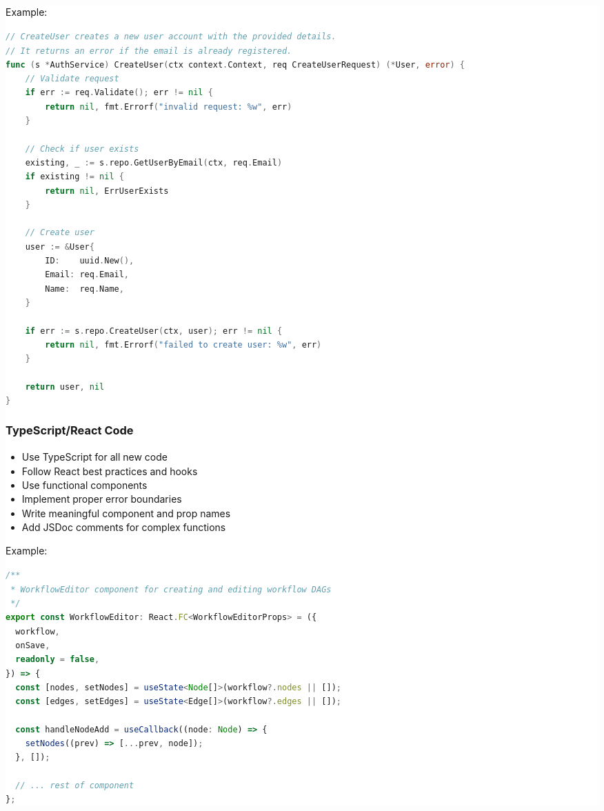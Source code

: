 Example:

```go
// CreateUser creates a new user account with the provided details.
// It returns an error if the email is already registered.
func (s *AuthService) CreateUser(ctx context.Context, req CreateUserRequest) (*User, error) {
    // Validate request
    if err := req.Validate(); err != nil {
        return nil, fmt.Errorf("invalid request: %w", err)
    }

    // Check if user exists
    existing, _ := s.repo.GetUserByEmail(ctx, req.Email)
    if existing != nil {
        return nil, ErrUserExists
    }

    // Create user
    user := &User{
        ID:    uuid.New(),
        Email: req.Email,
        Name:  req.Name,
    }

    if err := s.repo.CreateUser(ctx, user); err != nil {
        return nil, fmt.Errorf("failed to create user: %w", err)
    }

    return user, nil
}
```

### TypeScript/React Code

- Use TypeScript for all new code
- Follow React best practices and hooks
- Use functional components
- Implement proper error boundaries
- Write meaningful component and prop names
- Add JSDoc comments for complex functions

Example:

```typescript
/**
 * WorkflowEditor component for creating and editing workflow DAGs
 */
export const WorkflowEditor: React.FC<WorkflowEditorProps> = ({
  workflow,
  onSave,
  readonly = false,
}) => {
  const [nodes, setNodes] = useState<Node[]>(workflow?.nodes || []);
  const [edges, setEdges] = useState<Edge[]>(workflow?.edges || []);

  const handleNodeAdd = useCallback((node: Node) => {
    setNodes((prev) => [...prev, node]);
  }, []);

  // ... rest of component
};
```
